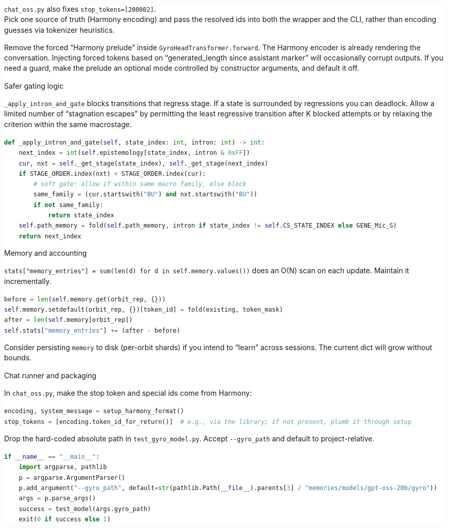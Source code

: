 `chat_oss.py` also fixes `stop_tokens=[200002]`.  
Pick one source of truth (Harmony encoding) and pass the resolved ids into both the wrapper and the CLI, rather than encoding guesses via tokenizer heuristics.

Remove the forced “Harmony prelude” inside `GyroHeadTransformer.forward`. The Harmony encoder is already rendering the conversation. Injecting forced tokens based on “generated\_length since assistant marker” will occasionally corrupt outputs. If you need a guard, make the prelude an optional mode controlled by constructor arguments, and default it off.

Safer gating logic

`_apply_intron_and_gate` blocks transitions that regress stage. If a state is surrounded by regressions you can deadlock. Allow a limited number of “stagnation escapes” by permitting the least regressive transition after K blocked attempts or by relaxing the criterion within the same macrostage.

```python
def _apply_intron_and_gate(self, state_index: int, intron: int) -> int:
    next_index = int(self.epistemology[state_index, intron & 0xFF])
    cur, nxt = self._get_stage(state_index), self._get_stage(next_index)
    if STAGE_ORDER.index(nxt) < STAGE_ORDER.index(cur):
        # soft gate: allow if within same macro family, else block
        same_family = (cur.startswith("BU") and nxt.startswith("BU"))
        if not same_family:
            return state_index
    self.path_memory = fold(self.path_memory, intron if state_index != self.CS_STATE_INDEX else GENE_Mic_S)
    return next_index
```

Memory and accounting

`stats["memory_entries"] = sum(len(d) for d in self.memory.values())` does an O(N) scan on each update. Maintain it incrementally.

```python
before = len(self.memory.get(orbit_rep, {}))
self.memory.setdefault(orbit_rep, {})[token_id] = fold(existing, token_mask)
after = len(self.memory[orbit_rep])
self.stats["memory_entries"] += (after - before)
```

Consider persisting `memory` to disk (per-orbit shards) if you intend to “learn” across sessions. The current dict will grow without bounds.

Chat runner and packaging

In `chat_oss.py`, make the stop token and special ids come from Harmony:

```python
encoding, system_message = setup_harmony_format()
stop_tokens = [encoding.token_id_for_return()]  # e.g., via the library; if not present, plumb it through setup
```

Drop the hard-coded absolute path in `test_gyro_model.py`. Accept `--gyro_path` and default to project-relative.

```python
if __name__ == "__main__":
    import argparse, pathlib
    p = argparse.ArgumentParser()
    p.add_argument("--gyro_path", default=str(pathlib.Path(__file__).parents[3] / "memories/models/gpt-oss-20b/gyro"))
    args = p.parse_args()
    success = test_model(args.gyro_path)
    exit(0 if success else 1)
```

